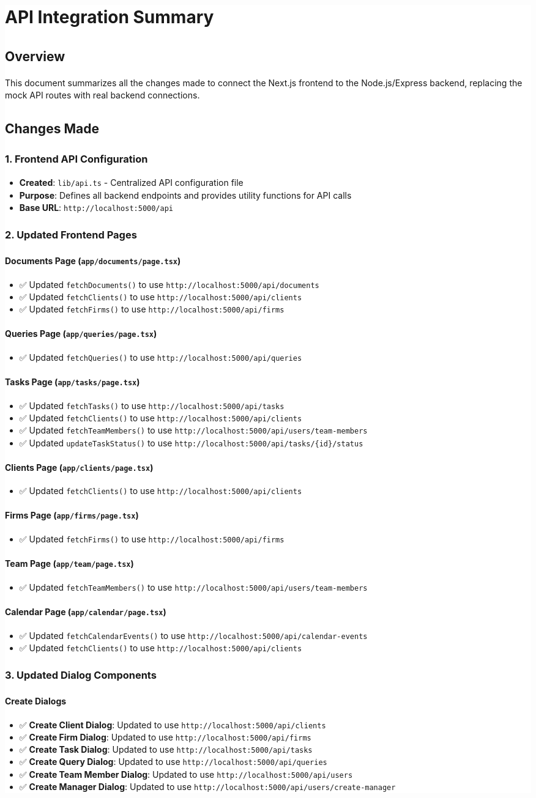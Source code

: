 # API Integration Summary

## Overview
This document summarizes all the changes made to connect the Next.js frontend to the Node.js/Express backend, replacing the mock API routes with real backend connections.

## Changes Made

### 1. Frontend API Configuration
- **Created**: `lib/api.ts` - Centralized API configuration file
- **Purpose**: Defines all backend endpoints and provides utility functions for API calls
- **Base URL**: `http://localhost:5000/api`

### 2. Updated Frontend Pages

#### Documents Page (`app/documents/page.tsx`)
- ✅ Updated `fetchDocuments()` to use `http://localhost:5000/api/documents`
- ✅ Updated `fetchClients()` to use `http://localhost:5000/api/clients`
- ✅ Updated `fetchFirms()` to use `http://localhost:5000/api/firms`

#### Queries Page (`app/queries/page.tsx`)
- ✅ Updated `fetchQueries()` to use `http://localhost:5000/api/queries`

#### Tasks Page (`app/tasks/page.tsx`)
- ✅ Updated `fetchTasks()` to use `http://localhost:5000/api/tasks`
- ✅ Updated `fetchClients()` to use `http://localhost:5000/api/clients`
- ✅ Updated `fetchTeamMembers()` to use `http://localhost:5000/api/users/team-members`
- ✅ Updated `updateTaskStatus()` to use `http://localhost:5000/api/tasks/{id}/status`

#### Clients Page (`app/clients/page.tsx`)
- ✅ Updated `fetchClients()` to use `http://localhost:5000/api/clients`

#### Firms Page (`app/firms/page.tsx`)
- ✅ Updated `fetchFirms()` to use `http://localhost:5000/api/firms`

#### Team Page (`app/team/page.tsx`)
- ✅ Updated `fetchTeamMembers()` to use `http://localhost:5000/api/users/team-members`

#### Calendar Page (`app/calendar/page.tsx`)
- ✅ Updated `fetchCalendarEvents()` to use `http://localhost:5000/api/calendar-events`
- ✅ Updated `fetchClients()` to use `http://localhost:5000/api/clients`

### 3. Updated Dialog Components

#### Create Dialogs
- ✅ **Create Client Dialog**: Updated to use `http://localhost:5000/api/clients`
- ✅ **Create Firm Dialog**: Updated to use `http://localhost:5000/api/firms`
- ✅ **Create Task Dialog**: Updated to use `http://localhost:5000/api/tasks`
- ✅ **Create Query Dialog**: Updated to use `http://localhost:5000/api/queries`
- ✅ **Create Team Member Dialog**: Updated to use `http://localhost:5000/api/users`
- ✅ **Create Manager Dialog**: Updated to use `http://localhost:5000/api/users/create-manager`
